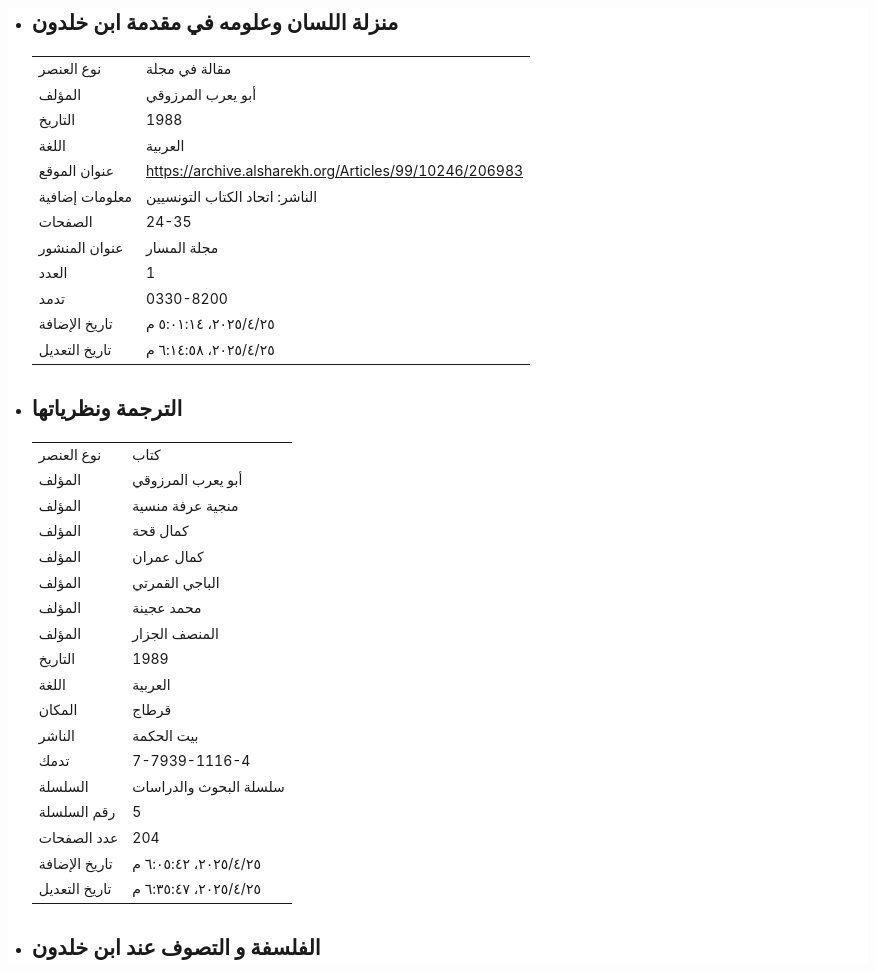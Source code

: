 - ## منزلة اللسان وعلومه في مقدمة ابن خلدون

  |  |  |
  | --- | --- |
  | نوع العنصر | مقالة في مجلة |
  | المؤلف | أبو يعرب المرزوقي |
  | التاريخ | 1988 |
  | اللغة | العربية |
  | عنوان الموقع | <https://archive.alsharekh.org/Articles/99/10246/206983> |
  | معلومات إضافية | الناشر: اتحاد الكتاب التونسيين |
  | الصفحات | 24-35 |
  | عنوان المنشور | مجلة المسار |
  | العدد | 1 |
  | تدمد | 0330-8200 |
  | تاريخ الإضافة | ٢٥‏/٤‏/٢٠٢٥، ٥:٠١:١٤ م |
  | تاريخ التعديل | ٢٥‏/٤‏/٢٠٢٥، ٦:١٤:٥٨ م |
- ## الترجمة ونظرياتها

  |  |  |
  | --- | --- |
  | نوع العنصر | كتاب |
  | المؤلف | أبو يعرب المرزوقي |
  | المؤلف | منجية عرفة منسية |
  | المؤلف | كمال قحة |
  | المؤلف | كمال عمران |
  | المؤلف | الباجي القمرتي |
  | المؤلف | محمد عجينة |
  | المؤلف | المنصف الجزار |
  | التاريخ | 1989 |
  | اللغة | العربية |
  | المكان | قرطاج |
  | الناشر | بيت الحكمة |
  | تدمك | 7-7939-1116-4 |
  | السلسلة | سلسلة البحوث والدراسات |
  | رقم السلسلة | 5 |
  | عدد الصفحات | 204 |
  | تاريخ الإضافة | ٢٥‏/٤‏/٢٠٢٥، ٦:٠٥:٤٢ م |
  | تاريخ التعديل | ٢٥‏/٤‏/٢٠٢٥، ٦:٣٥:٤٧ م |
- ## الفلسفة و التصوف عند ابن خلدون
